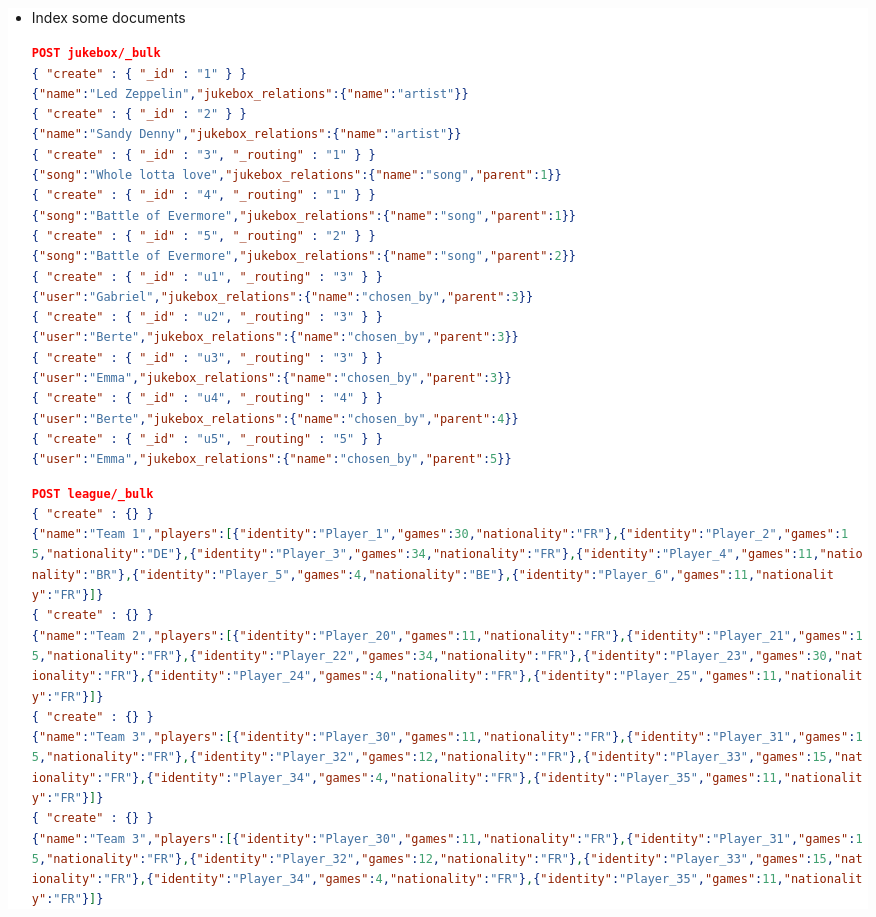 - Index some documents

  ```json
  POST jukebox/_bulk
  { "create" : { "_id" : "1" } }
  {"name":"Led Zeppelin","jukebox_relations":{"name":"artist"}}
  { "create" : { "_id" : "2" } }
  {"name":"Sandy Denny","jukebox_relations":{"name":"artist"}}
  { "create" : { "_id" : "3", "_routing" : "1" } }
  {"song":"Whole lotta love","jukebox_relations":{"name":"song","parent":1}}
  { "create" : { "_id" : "4", "_routing" : "1" } }
  {"song":"Battle of Evermore","jukebox_relations":{"name":"song","parent":1}}
  { "create" : { "_id" : "5", "_routing" : "2" } }
  {"song":"Battle of Evermore","jukebox_relations":{"name":"song","parent":2}}
  { "create" : { "_id" : "u1", "_routing" : "3" } }
  {"user":"Gabriel","jukebox_relations":{"name":"chosen_by","parent":3}}
  { "create" : { "_id" : "u2", "_routing" : "3" } }
  {"user":"Berte","jukebox_relations":{"name":"chosen_by","parent":3}}
  { "create" : { "_id" : "u3", "_routing" : "3" } }
  {"user":"Emma","jukebox_relations":{"name":"chosen_by","parent":3}}
  { "create" : { "_id" : "u4", "_routing" : "4" } }
  {"user":"Berte","jukebox_relations":{"name":"chosen_by","parent":4}}
  { "create" : { "_id" : "u5", "_routing" : "5" } }
  {"user":"Emma","jukebox_relations":{"name":"chosen_by","parent":5}}
  ```

  ```json
  POST league/_bulk
  { "create" : {} }
  {"name":"Team 1","players":[{"identity":"Player_1","games":30,"nationality":"FR"},{"identity":"Player_2","games":15,"nationality":"DE"},{"identity":"Player_3","games":34,"nationality":"FR"},{"identity":"Player_4","games":11,"nationality":"BR"},{"identity":"Player_5","games":4,"nationality":"BE"},{"identity":"Player_6","games":11,"nationality":"FR"}]}
  { "create" : {} }
  {"name":"Team 2","players":[{"identity":"Player_20","games":11,"nationality":"FR"},{"identity":"Player_21","games":15,"nationality":"FR"},{"identity":"Player_22","games":34,"nationality":"FR"},{"identity":"Player_23","games":30,"nationality":"FR"},{"identity":"Player_24","games":4,"nationality":"FR"},{"identity":"Player_25","games":11,"nationality":"FR"}]}
  { "create" : {} }
  {"name":"Team 3","players":[{"identity":"Player_30","games":11,"nationality":"FR"},{"identity":"Player_31","games":15,"nationality":"FR"},{"identity":"Player_32","games":12,"nationality":"FR"},{"identity":"Player_33","games":15,"nationality":"FR"},{"identity":"Player_34","games":4,"nationality":"FR"},{"identity":"Player_35","games":11,"nationality":"FR"}]}
  { "create" : {} }
  {"name":"Team 3","players":[{"identity":"Player_30","games":11,"nationality":"FR"},{"identity":"Player_31","games":15,"nationality":"FR"},{"identity":"Player_32","games":12,"nationality":"FR"},{"identity":"Player_33","games":15,"nationality":"FR"},{"identity":"Player_34","games":4,"nationality":"FR"},{"identity":"Player_35","games":11,"nationality":"FR"}]} 
  ```





